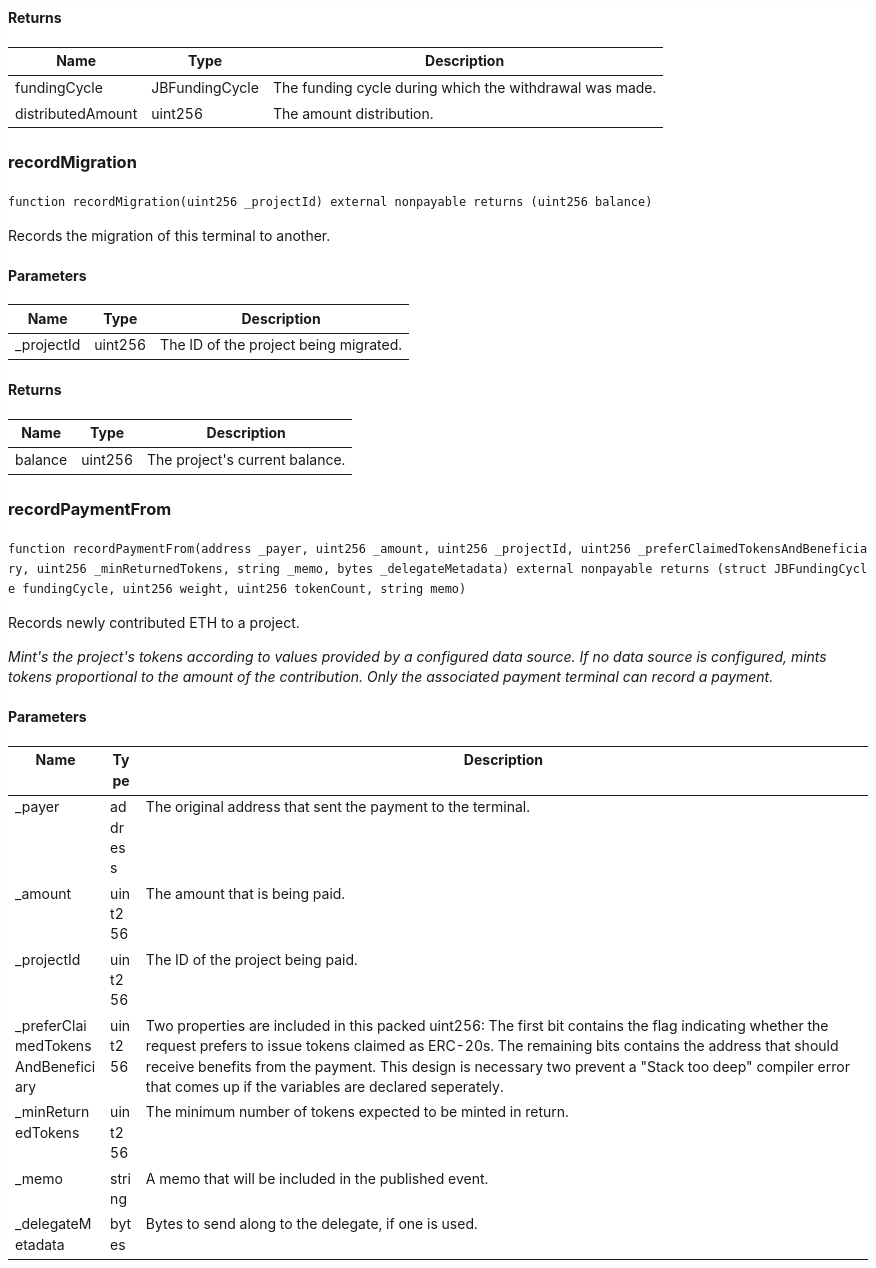 #### Returns

| Name | Type | Description |
|---|---|---|
| fundingCycle | JBFundingCycle | The funding cycle during which the withdrawal was made.
| distributedAmount | uint256 | The amount distribution.

### recordMigration

```solidity
function recordMigration(uint256 _projectId) external nonpayable returns (uint256 balance)
```

Records the migration of this terminal to another.



#### Parameters

| Name | Type | Description |
|---|---|---|
| _projectId | uint256 | The ID of the project being migrated.

#### Returns

| Name | Type | Description |
|---|---|---|
| balance | uint256 | The project&#39;s current balance.

### recordPaymentFrom

```solidity
function recordPaymentFrom(address _payer, uint256 _amount, uint256 _projectId, uint256 _preferClaimedTokensAndBeneficiary, uint256 _minReturnedTokens, string _memo, bytes _delegateMetadata) external nonpayable returns (struct JBFundingCycle fundingCycle, uint256 weight, uint256 tokenCount, string memo)
```

Records newly contributed ETH to a project.

*Mint&#39;s the project&#39;s tokens according to values provided by a configured data source. If no data source is configured, mints tokens proportional to the amount of the contribution. Only the associated payment terminal can record a payment.*

#### Parameters

| Name | Type | Description |
|---|---|---|
| _payer | address | The original address that sent the payment to the terminal.
| _amount | uint256 | The amount that is being paid.
| _projectId | uint256 | The ID of the project being paid.
| _preferClaimedTokensAndBeneficiary | uint256 | Two properties are included in this packed uint256: The first bit contains the flag indicating whether the request prefers to issue tokens claimed as ERC-20s. The remaining bits contains the address that should receive benefits from the payment. This design is necessary two prevent a &quot;Stack too deep&quot; compiler error that comes up if the variables are declared seperately.
| _minReturnedTokens | uint256 | The minimum number of tokens expected to be minted in return.
| _memo | string | A memo that will be included in the published event.
| _delegateMetadata | bytes | Bytes to send along to the delegate, if one is used.
